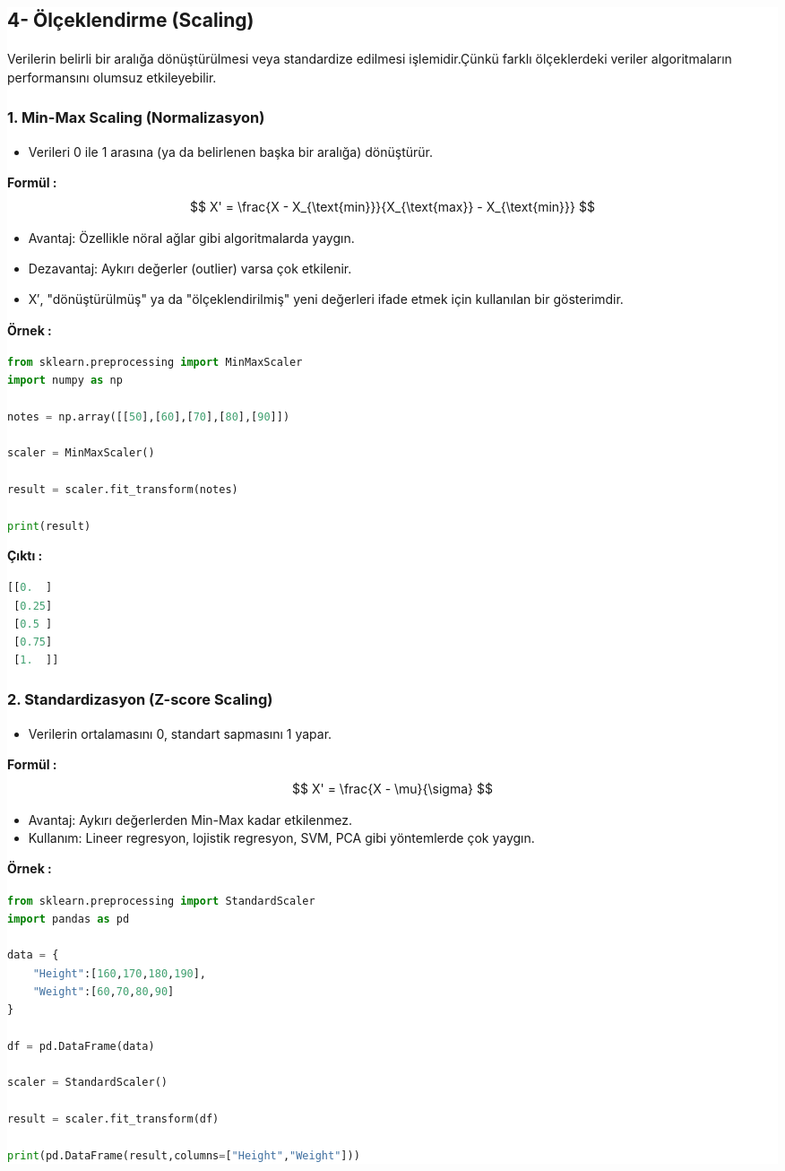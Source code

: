 ## 4- Ölçeklendirme (Scaling)
Verilerin belirli bir aralığa dönüştürülmesi veya standardize edilmesi işlemidir.Çünkü farklı ölçeklerdeki veriler algoritmaların performansını olumsuz etkileyebilir.

### 1. Min-Max Scaling (Normalizasyon)
- Verileri 0 ile 1 arasına (ya da belirlenen başka bir aralığa) dönüştürür.

**Formül :**
$$
X' = \frac{X - X_{\text{min}}}{X_{\text{max}} - X_{\text{min}}}
$$
- Avantaj: Özellikle nöral ağlar gibi algoritmalarda yaygın.

- Dezavantaj: Aykırı değerler (outlier) varsa çok etkilenir.
- X′, "dönüştürülmüş" ya da "ölçeklendirilmiş" yeni değerleri ifade etmek için kullanılan bir gösterimdir.

**Örnek :**
```python
from sklearn.preprocessing import MinMaxScaler
import numpy as np

notes = np.array([[50],[60],[70],[80],[90]])

scaler = MinMaxScaler()

result = scaler.fit_transform(notes)

print(result)
```
**Çıktı :** 
```python
[[0.  ]
 [0.25]
 [0.5 ]
 [0.75]
 [1.  ]]
```
### 2. Standardizasyon (Z-score Scaling)
- Verilerin ortalamasını 0, standart sapmasını 1 yapar.

**Formül :**
$$
X' = \frac{X - \mu}{\sigma}
$$
- Avantaj: Aykırı değerlerden Min-Max kadar etkilenmez.
- Kullanım: Lineer regresyon, lojistik regresyon, SVM, PCA gibi yöntemlerde çok yaygın.

**Örnek :**
```python
from sklearn.preprocessing import StandardScaler
import pandas as pd

data = {
    "Height":[160,170,180,190],
    "Weight":[60,70,80,90]
}

df = pd.DataFrame(data)

scaler = StandardScaler()

result = scaler.fit_transform(df)

print(pd.DataFrame(result,columns=["Height","Weight"]))
```
